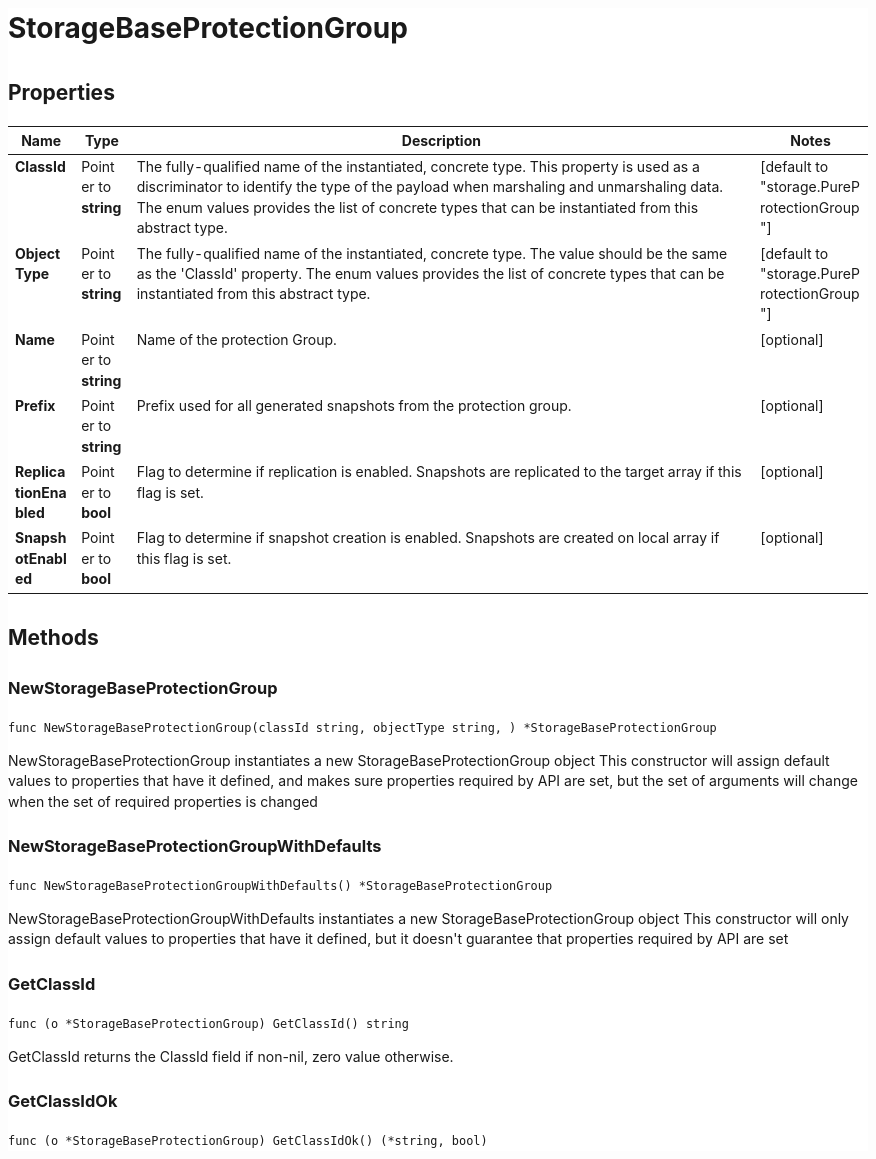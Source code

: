 # StorageBaseProtectionGroup

## Properties

Name | Type | Description | Notes
------------ | ------------- | ------------- | -------------
**ClassId** | Pointer to **string** | The fully-qualified name of the instantiated, concrete type. This property is used as a discriminator to identify the type of the payload when marshaling and unmarshaling data. The enum values provides the list of concrete types that can be instantiated from this abstract type. | [default to "storage.PureProtectionGroup"]
**ObjectType** | Pointer to **string** | The fully-qualified name of the instantiated, concrete type. The value should be the same as the &#39;ClassId&#39; property. The enum values provides the list of concrete types that can be instantiated from this abstract type. | [default to "storage.PureProtectionGroup"]
**Name** | Pointer to **string** | Name of the protection Group. | [optional] 
**Prefix** | Pointer to **string** | Prefix used for all generated snapshots from the protection group. | [optional] 
**ReplicationEnabled** | Pointer to **bool** | Flag to determine if replication is enabled. Snapshots are replicated to the target array if this flag is set. | [optional] 
**SnapshotEnabled** | Pointer to **bool** | Flag to determine if snapshot creation is enabled. Snapshots are created on local array if this flag is set. | [optional] 

## Methods

### NewStorageBaseProtectionGroup

`func NewStorageBaseProtectionGroup(classId string, objectType string, ) *StorageBaseProtectionGroup`

NewStorageBaseProtectionGroup instantiates a new StorageBaseProtectionGroup object
This constructor will assign default values to properties that have it defined,
and makes sure properties required by API are set, but the set of arguments
will change when the set of required properties is changed

### NewStorageBaseProtectionGroupWithDefaults

`func NewStorageBaseProtectionGroupWithDefaults() *StorageBaseProtectionGroup`

NewStorageBaseProtectionGroupWithDefaults instantiates a new StorageBaseProtectionGroup object
This constructor will only assign default values to properties that have it defined,
but it doesn't guarantee that properties required by API are set

### GetClassId

`func (o *StorageBaseProtectionGroup) GetClassId() string`

GetClassId returns the ClassId field if non-nil, zero value otherwise.

### GetClassIdOk

`func (o *StorageBaseProtectionGroup) GetClassIdOk() (*string, bool)`
